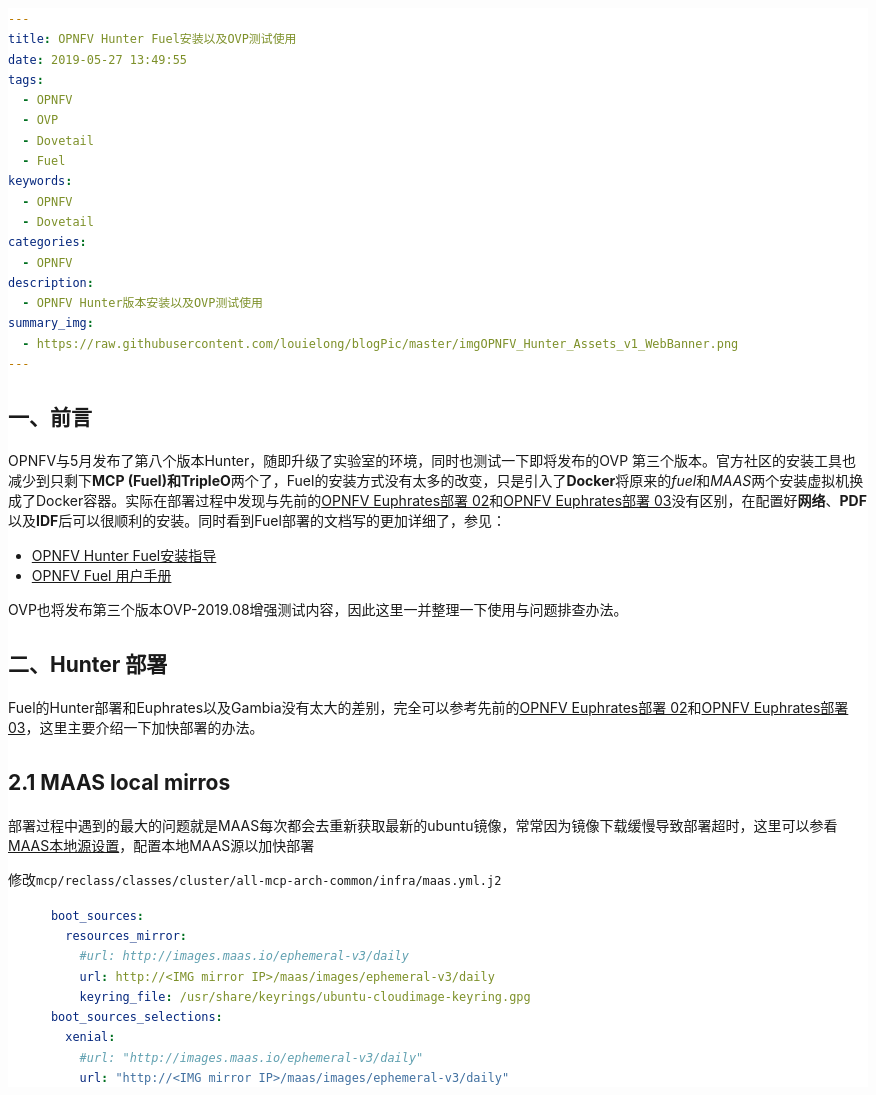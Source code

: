 ```yaml
---
title: OPNFV Hunter Fuel安装以及OVP测试使用
date: 2019-05-27 13:49:55
tags:
  - OPNFV
  - OVP
  - Dovetail
  - Fuel
keywords:
  - OPNFV
  - Dovetail
categories:
  - OPNFV
description:
  - OPNFV Hunter版本安装以及OVP测试使用
summary_img:
  - https://raw.githubusercontent.com/louielong/blogPic/master/imgOPNFV_Hunter_Assets_v1_WebBanner.png
---
```


## 一、前言

OPNFV与5月发布了第八个版本Hunter，随即升级了实验室的环境，同时也测试一下即将发布的OVP 第三个版本。官方社区的安装工具也减少到只剩下**MCP (Fuel)**和**TripleO**两个了，Fuel的安装方式没有太多的改变，只是引入了**Docker**将原来的*fuel*和*MAAS*两个安装虚拟机换成了Docker容器。实际在部署过程中发现与先前的[OPNFV Euphrates部署 02](opnfv_Euphrates_install-02.html)和[OPNFV Euphrates部署 03](opnfv_Euphrates_install-02.html)没有区别，在配置好**网络**、**PDF**以及**IDF**后可以很顺利的安装。同时看到Fuel部署的文档写的更加详细了，参见：

- [OPNFV Hunter Fuel安装指导](https://docs.opnfv.org/en/stable-fraser/submodules/fuel/docs/release/installation/installation.instruction.html)
- [OPNFV Fuel 用户手册](https://opnfv-fuel.readthedocs.io/en/stable-hunter/release/userguide/userguide.html)

OVP也将发布第三个版本OVP-2019.08增强测试内容，因此这里一并整理一下使用与问题排查办法。



## 二、Hunter 部署

Fuel的Hunter部署和Euphrates以及Gambia没有太大的差别，完全可以参考先前的[OPNFV Euphrates部署 02](opnfv_Euphrates_install-02.html)和[OPNFV Euphrates部署 03](opnfv_Euphrates_install-02.html)，这里主要介绍一下加快部署的办法。

## 2.1 MAAS local mirros

部署过程中遇到的最大的问题就是MAAS每次都会去重新获取最新的ubuntu镜像，常常因为镜像下载缓慢导致部署超时，这里可以参看[MAAS本地源设置](./MAAS+ubuntu-local-repo.html)，配置本地MAAS源以加快部署

修改`mcp/reclass/classes/cluster/all-mcp-arch-common/infra/maas.yml.j2`

```yaml
      boot_sources:
        resources_mirror:
          #url: http://images.maas.io/ephemeral-v3/daily
          url: http://<IMG mirror IP>/maas/images/ephemeral-v3/daily
          keyring_file: /usr/share/keyrings/ubuntu-cloudimage-keyring.gpg
      boot_sources_selections:
        xenial:
          #url: "http://images.maas.io/ephemeral-v3/daily"
          url: "http://<IMG mirror IP>/maas/images/ephemeral-v3/daily"
```

